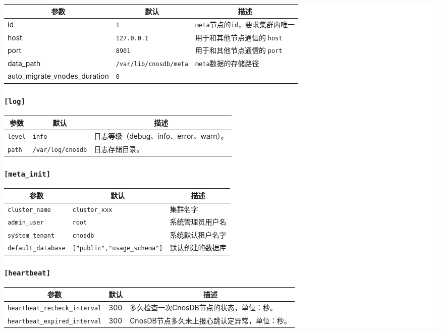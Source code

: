 <TabItem value="Enterprise" label="企业版">

| 参数                         | 默认                   | 描述                             |
| ---------------------------- | ---------------------- | -------------------------------- |
| id                           | `1`                    | `meta`节点的`id`，要求集群内唯一 |
| host                         | `127.0.0.1`            | 用于和其他节点通信的 `host`      |
| port                         | `8901`                 | 用于和其他节点通信的 `port`      |
| data_path                    | `/var/lib/cnosdb/meta` | `meta`数据的存储路径             |
| auto_migrate_vnodes_duration | `0`                    |                                  |

</TabItem>

</Tabs>

### `[log]`

| 参数    | 默认              | 描述                                   |
| ------- | ----------------- | -------------------------------------- |
| `level` | `info`            | 日志等级（debug、info、error、warn）。 |
| `path`  | `/var/log/cnosdb` | 日志存储目录。                         |

### `[meta_init]`

| 参数               | 默认                        | 描述             |
| ------------------ | --------------------------- | ---------------- |
| `cluster_name`     | `cluster_xxx`               | 集群名字         |
| `admin_user`       | `root`                      | 系统管理员用户名 |
| `system_tenant`    | `cnosdb`                    | 系统默认租户名字 |
| `default_database` | `["public","usage_schema"]` | 默认创建的数据库 |

### `[heartbeat]`

| 参数                         | 默认 | 描述                                         |
| ---------------------------- | ---- | -------------------------------------------- |
| `heartbeat_recheck_interval` | 300  | 多久检查一次CnosDB节点的状态，单位：秒。     |
| `heartbeat_expired_interval` | 300  | CnosDB节点多久未上报心跳认定异常，单位：秒。 |

